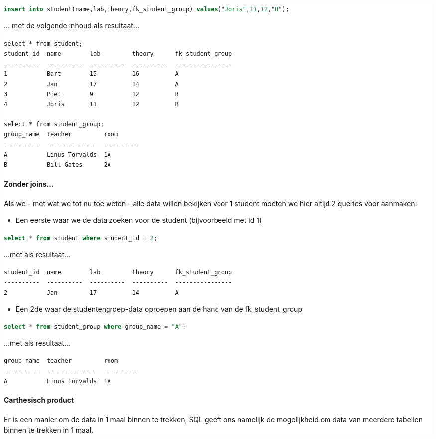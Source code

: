 ~~~sql
insert into student(name,lab,theory,fk_student_group) values("Joris",11,12,"B");
~~~

... met de volgende inhoud als resultaat...

~~~
select * from student;
student_id  name        lab         theory      fk_student_group
----------  ----------  ----------  ----------  ----------------
1           Bart        15          16          A               
2           Jan         17          14          A               
3           Piet        9           12          B               
4           Joris       11          12          B

select * from student_group;
group_name  teacher         room      
----------  --------------  ----------
A           Linus Torvalds  1A        
B           Bill Gates      2A         
~~~

#### Zonder joins...

Als we - met wat we tot nu toe weten - alle data willen bekijken voor 1 student moeten we hier altijd 2 queries voor aanmaken:

* Een eerste waar we de data zoeken voor de student (bijvoorbeeld met id 1)

~~~sql
select * from student where student_id = 2;
~~~

...met als resultaat...

~~~
student_id  name        lab         theory      fk_student_group
----------  ----------  ----------  ----------  ----------------
2           Jan         17          14          A               
~~~

* Een 2de waar de studentengroep-data oproepen aan de hand van de fk_student_group

~~~sql
select * from student_group where group_name = "A";
~~~

...met als resultaat...

~~~
group_name  teacher         room      
----------  --------------  ----------
A           Linus Torvalds  1A        
~~~

#### Carthesisch product

Er is een manier om de data in 1 maal binnen te trekken, SQL geeft ons namelijk de mogelijkheid om data van meerdere tabellen binnen te trekken in 1 maal.  
